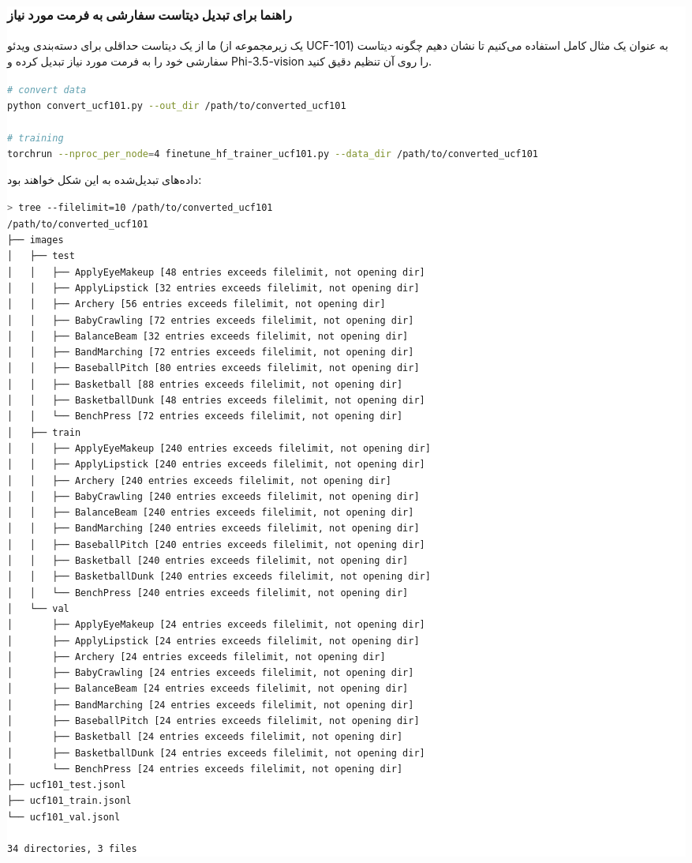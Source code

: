 ### راهنما برای تبدیل دیتاست سفارشی به فرمت مورد نیاز

ما از یک دیتاست حداقلی برای دسته‌بندی ویدئو (یک زیرمجموعه از UCF-101) به عنوان یک مثال کامل استفاده می‌کنیم تا نشان دهیم چگونه دیتاست سفارشی خود را به فرمت مورد نیاز تبدیل کرده و Phi-3.5-vision را روی آن تنظیم دقیق کنید.

```bash
# convert data
python convert_ucf101.py --out_dir /path/to/converted_ucf101

# training
torchrun --nproc_per_node=4 finetune_hf_trainer_ucf101.py --data_dir /path/to/converted_ucf101
```

داده‌های تبدیل‌شده به این شکل خواهند بود:

```bash
> tree --filelimit=10 /path/to/converted_ucf101
/path/to/converted_ucf101
├── images
│   ├── test
│   │   ├── ApplyEyeMakeup [48 entries exceeds filelimit, not opening dir]
│   │   ├── ApplyLipstick [32 entries exceeds filelimit, not opening dir]
│   │   ├── Archery [56 entries exceeds filelimit, not opening dir]
│   │   ├── BabyCrawling [72 entries exceeds filelimit, not opening dir]
│   │   ├── BalanceBeam [32 entries exceeds filelimit, not opening dir]
│   │   ├── BandMarching [72 entries exceeds filelimit, not opening dir]
│   │   ├── BaseballPitch [80 entries exceeds filelimit, not opening dir]
│   │   ├── Basketball [88 entries exceeds filelimit, not opening dir]
│   │   ├── BasketballDunk [48 entries exceeds filelimit, not opening dir]
│   │   └── BenchPress [72 entries exceeds filelimit, not opening dir]
│   ├── train
│   │   ├── ApplyEyeMakeup [240 entries exceeds filelimit, not opening dir]
│   │   ├── ApplyLipstick [240 entries exceeds filelimit, not opening dir]
│   │   ├── Archery [240 entries exceeds filelimit, not opening dir]
│   │   ├── BabyCrawling [240 entries exceeds filelimit, not opening dir]
│   │   ├── BalanceBeam [240 entries exceeds filelimit, not opening dir]
│   │   ├── BandMarching [240 entries exceeds filelimit, not opening dir]
│   │   ├── BaseballPitch [240 entries exceeds filelimit, not opening dir]
│   │   ├── Basketball [240 entries exceeds filelimit, not opening dir]
│   │   ├── BasketballDunk [240 entries exceeds filelimit, not opening dir]
│   │   └── BenchPress [240 entries exceeds filelimit, not opening dir]
│   └── val
│       ├── ApplyEyeMakeup [24 entries exceeds filelimit, not opening dir]
│       ├── ApplyLipstick [24 entries exceeds filelimit, not opening dir]
│       ├── Archery [24 entries exceeds filelimit, not opening dir]
│       ├── BabyCrawling [24 entries exceeds filelimit, not opening dir]
│       ├── BalanceBeam [24 entries exceeds filelimit, not opening dir]
│       ├── BandMarching [24 entries exceeds filelimit, not opening dir]
│       ├── BaseballPitch [24 entries exceeds filelimit, not opening dir]
│       ├── Basketball [24 entries exceeds filelimit, not opening dir]
│       ├── BasketballDunk [24 entries exceeds filelimit, not opening dir]
│       └── BenchPress [24 entries exceeds filelimit, not opening dir]
├── ucf101_test.jsonl
├── ucf101_train.jsonl
└── ucf101_val.jsonl

34 directories, 3 files
```
